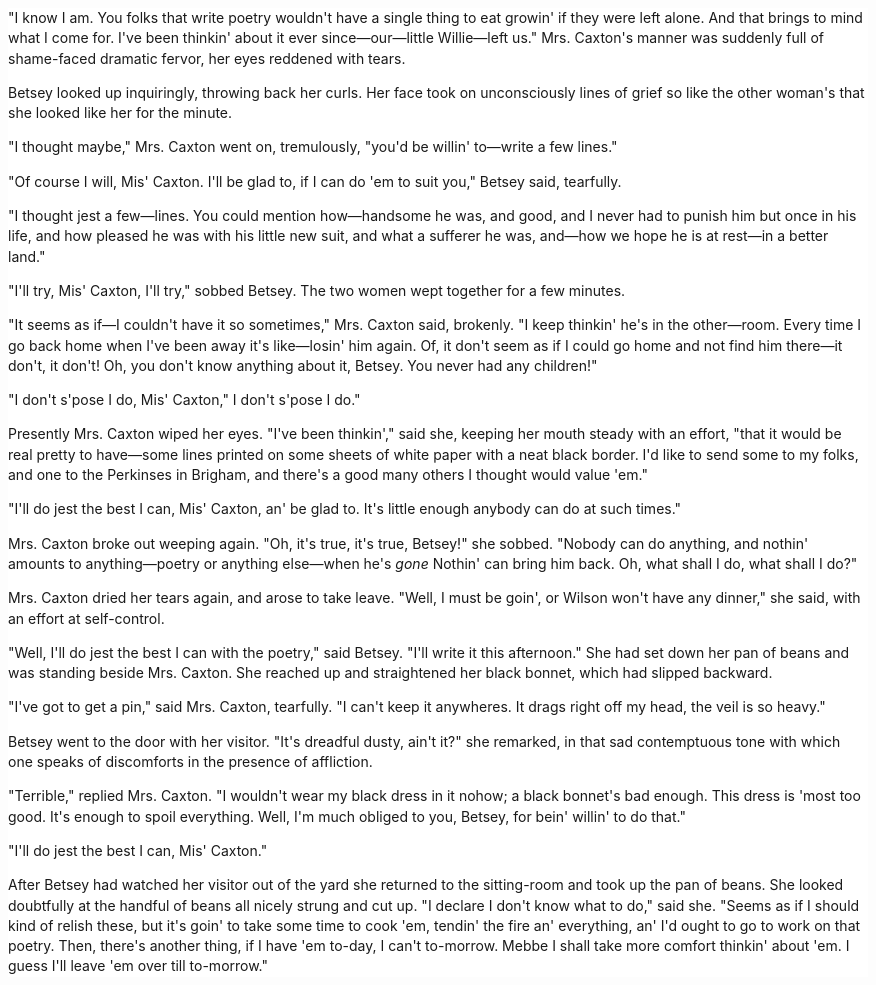 "I know I am.  You folks that write poetry wouldn't have a  single thing to eat growin' if they were left alone.  And that  brings to mind what I come for.  I've been thinkin' about it ever  since—our—little Willie—left us."  Mrs. Caxton's manner was  suddenly full of shame-faced dramatic fervor, her eyes reddened  with tears.  

Betsey looked up inquiringly, throwing         back her curls.   Her face took on unconsciously lines of grief so like the other  woman's that she looked like her for the minute.  

"I thought maybe," Mrs. Caxton went on, tremulously, "you'd be  willin' to—write a few lines."  

"Of course I will, Mis' Caxton.  I'll be glad to, if I can do  'em to suit you," Betsey said, tearfully.  

"I thought jest a few—lines.  You could mention how—handsome  he was, and good, and I never had to punish him but once in his  life, and how pleased he was with his little new suit, and what a  sufferer he was, and—how we hope he is at rest—in a better land."  

"I'll try, Mis' Caxton, I'll try," sobbed Betsey.  The two  women wept together for a few minutes.  

"It seems as if—I couldn't have it so sometimes," Mrs. Caxton  said, brokenly.  "I keep thinkin' he's in the other—room.  Every  time I go back home when I've been away it's like—losin' him  again.  Of, it don't seem as if I could go home and not find him  there—it don't, it don't!  Oh, you don't know anything about it,  Betsey.  You never had any children!"  

"I don't s'pose I do, Mis' Caxton," I don't s'pose I do."  

Presently Mrs. Caxton wiped her eyes.  "I've been thinkin',"  said she, keeping her mouth steady with an effort, "that it would  be real pretty to have—some lines printed on some sheets of white  paper with a neat black border.  I'd like to send some to my folks,  and one to the Perkinses in Brigham, and there's a good many others  I thought would value 'em."  

"I'll do jest the best I can, Mis' Caxton, an' be glad to.   It's little enough anybody can do at such times."  

Mrs. Caxton broke out weeping again.  "Oh, it's true, it's  true, Betsey!" she sobbed.  "Nobody can do anything, and nothin'  amounts to anything—poetry or anything else—when he's *gone*   Nothin' can bring him back.  Oh, what shall I do, what shall I do?"  

Mrs. Caxton dried her tears again, and arose to take leave.   "Well, I must be goin', or Wilson won't have any dinner," she said,  with an effort at self-control.  

"Well, I'll do jest the best I can with the poetry," said  Betsey.  "I'll write it this afternoon."  She had set down her pan  of beans and was standing beside Mrs. Caxton.  She reached up and  straightened her black bonnet, which had slipped backward.  

"I've got to get a pin," said Mrs. Caxton, tearfully.  "I  can't keep it anywheres.  It drags right off my head, the veil is  so heavy."  

Betsey went to the door with her visitor.  "It's dreadful  dusty, ain't it?" she remarked, in that sad contemptuous tone with  which one speaks of discomforts in the presence of affliction.  

"Terrible," replied Mrs. Caxton.  "I wouldn't wear my black  dress in it nohow; a black bonnet's bad enough.  This dress is  'most too good.  It's enough to spoil everything.  Well, I'm much  obliged to you, Betsey, for bein' willin' to do that."  

"I'll do jest the best I can, Mis' Caxton."  

After Betsey had watched her visitor out of the yard she  returned to the sitting-room and took up the pan of beans.  She  looked doubtfully at the handful of beans all nicely strung and cut  up.  "I declare I don't know what to do," said she.  "Seems as if  I should kind of relish these, but it's goin' to take some time to  cook 'em, tendin' the fire an' everything, an' I'd ought to go to  work on that poetry.  Then, there's another thing, if I have 'em  to-day, I can't to-morrow.  Mebbe I shall take more comfort  thinkin' about 'em.  I guess I'll leave 'em over till to-morrow."  
